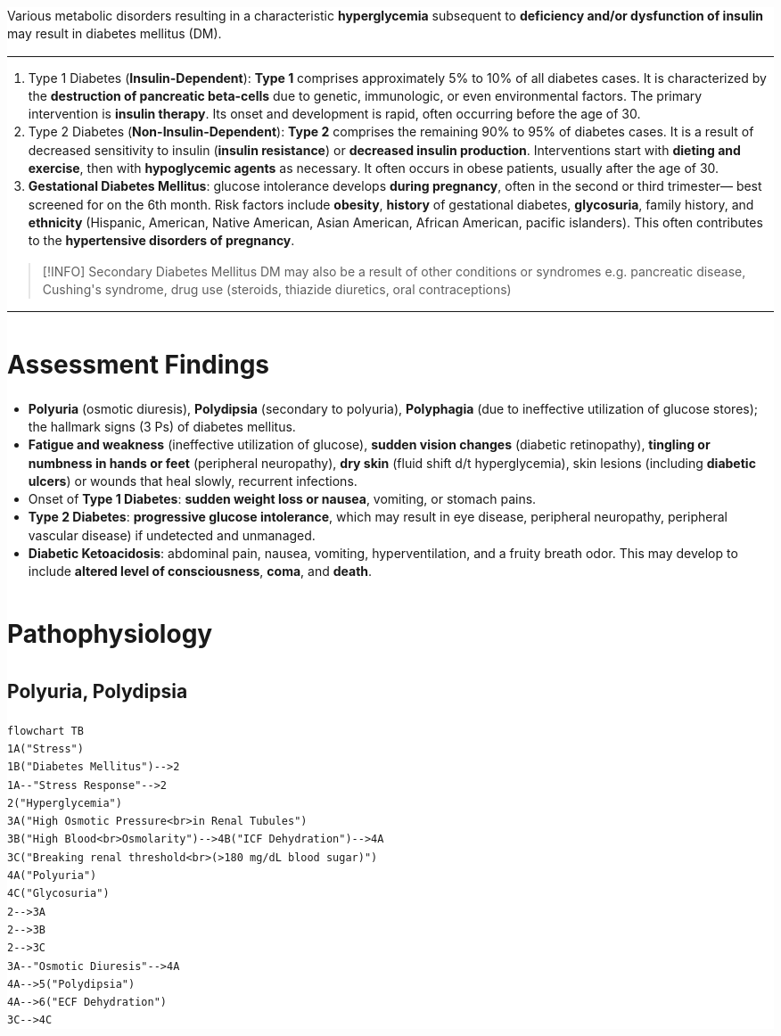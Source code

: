Various metabolic disorders resulting in a characteristic **hyperglycemia** subsequent to **deficiency and/or dysfunction of insulin** may result in diabetes mellitus (DM).

___

1. Type 1 Diabetes (**Insulin-Dependent**): **Type 1** comprises approximately 5% to 10% of all diabetes cases. It is characterized by the **destruction of pancreatic beta-cells** due to genetic, immunologic, or even environmental factors. The primary intervention is **insulin therapy**. Its onset and development is rapid, often occurring before the age of 30.
2. Type 2 Diabetes (**Non-Insulin-Dependent**): **Type 2** comprises the remaining 90% to 95% of diabetes cases. It is a result of decreased sensitivity to insulin (**insulin resistance**) or **decreased insulin production**. Interventions start with **dieting and exercise**, then with **hypoglycemic agents** as necessary. It often occurs in obese patients, usually after the age of 30.
3. **Gestational Diabetes Mellitus**: glucose intolerance develops **during pregnancy**, often in the second or third trimester— best screened for on the 6th month. Risk factors include **obesity**, **history** of gestational diabetes, **glycosuria**, family history, and **ethnicity** (Hispanic, American, Native American, Asian American, African American, pacific islanders). This often contributes to the **hypertensive disorders of pregnancy**.

>[!INFO] Secondary Diabetes Mellitus
>DM may also be a result of other conditions or syndromes e.g. pancreatic disease, Cushing's syndrome, drug use (steroids, thiazide diuretics, oral contraceptions)

___

# Assessment Findings
- **Polyuria** (osmotic diuresis), **Polydipsia** (secondary to polyuria), **Polyphagia** (due to ineffective utilization of glucose stores); the hallmark signs (3 Ps) of diabetes mellitus.
- **Fatigue and weakness** (ineffective utilization of glucose), **sudden vision changes** (diabetic retinopathy), **tingling or numbness in hands or feet** (peripheral neuropathy), **dry skin** (fluid shift d/t hyperglycemia), skin lesions (including **diabetic ulcers**) or wounds that heal slowly, recurrent infections.
- Onset of **Type 1 Diabetes**: **sudden weight loss or nausea**, vomiting, or stomach pains.
- **Type 2 Diabetes**: **progressive glucose intolerance**, which may result in eye disease, peripheral neuropathy, peripheral vascular disease) if undetected and unmanaged.
- **Diabetic Ketoacidosis**: abdominal pain, nausea, vomiting, hyperventilation, and a fruity breath odor. This may develop to include **altered level of consciousness**, **coma**, and **death**.
# Pathophysiology
## Polyuria, Polydipsia

```mermaid
flowchart TB
1A("Stress")
1B("Diabetes Mellitus")-->2
1A--"Stress Response"-->2
2("Hyperglycemia")
3A("High Osmotic Pressure<br>in Renal Tubules")
3B("High Blood<br>Osmolarity")-->4B("ICF Dehydration")-->4A
3C("Breaking renal threshold<br>(>180 mg/dL blood sugar)")
4A("Polyuria")
4C("Glycosuria")
2-->3A
2-->3B
2-->3C
3A--"Osmotic Diuresis"-->4A
4A-->5("Polydipsia")
4A-->6("ECF Dehydration")
3C-->4C
```
